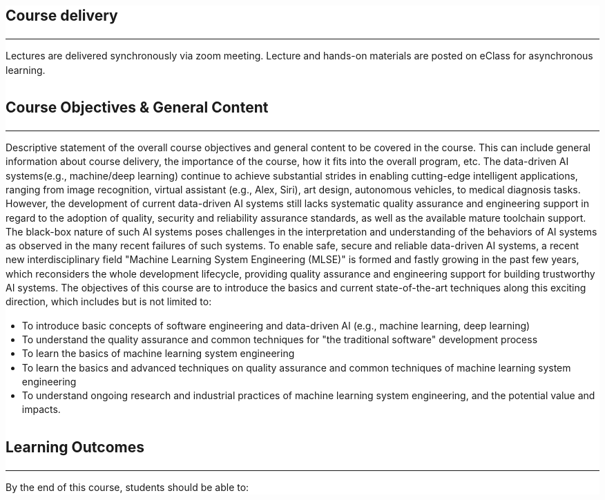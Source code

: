 ## Course delivery
---
Lectures are delivered synchronously via zoom meeting. Lecture and hands-on materials are posted on eClass for asynchronous learning.

## Course Objectives & General Content
---
Descriptive statement of the overall course objectives and general content to be covered in the course. This
can include general information about course delivery, the importance of the course, how it fits into the
overall program, etc. The data-driven AI systems(e.g., machine/deep learning) continue to achieve
substantial strides in enabling cutting-edge intelligent applications, ranging from image recognition, virtual
assistant (e.g., Alex, Siri), art design, autonomous vehicles, to medical diagnosis tasks. However, the
development of current data-driven AI systems still lacks systematic quality assurance and engineering
support in regard to the adoption of quality, security and reliability assurance standards, as well as the
available mature toolchain support. The black-box nature of such AI systems poses challenges in the
interpretation and understanding of the behaviors of AI systems as observed in the many recent failures of
such systems. To enable safe, secure and reliable data-driven AI systems, a recent new interdisciplinary
field "Machine Learning System Engineering (MLSE)" is formed and fastly growing in the past few years, which reconsiders the whole development lifecycle, providing quality assurance and engineering support for
building trustworthy AI systems. The objectives of this course are to introduce the basics and current
state-of-the-art techniques along this exciting direction, which includes but is not limited to:

- To introduce basic concepts of software engineering and data-driven AI (e.g., machine learning, deep
learning)
- To understand the quality assurance and common techniques for "the traditional software" development
process
- To learn the basics of machine learning system engineering
- To learn the basics and advanced techniques on quality assurance and common techniques of machine
learning system engineering
- To understand ongoing research and industrial practices of machine learning system engineering, and the
potential value and impacts.


## Learning Outcomes
---
By the end of this course, students should be able to:
